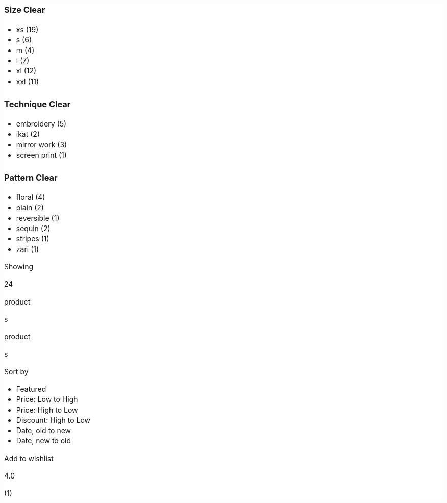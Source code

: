 ### Size Clear

- xs (19)
- s (6)
- m (4)
- l (7)
- xl (12)
- xxl (11)

### Technique Clear

- embroidery (5)
- ikat (2)
- mirror work (3)
- screen print (1)

### Pattern Clear

- floral (4)
- plain (2)
- reversible (1)
- sequin (2)
- stripes (1)
- zari (1)

Showing

24

product

s

product

s

Sort by

- Featured
- Price: Low to High
- Price: High to Low
- Discount: High to Low
- Date, old to new
- Date, new to old

Add to wishlist

4.0

(1)

[](/products/soothing-solitude-blouse)

[](/products/soothing-solitude-blouse)

[](/products/soothing-solitude-blouse)
